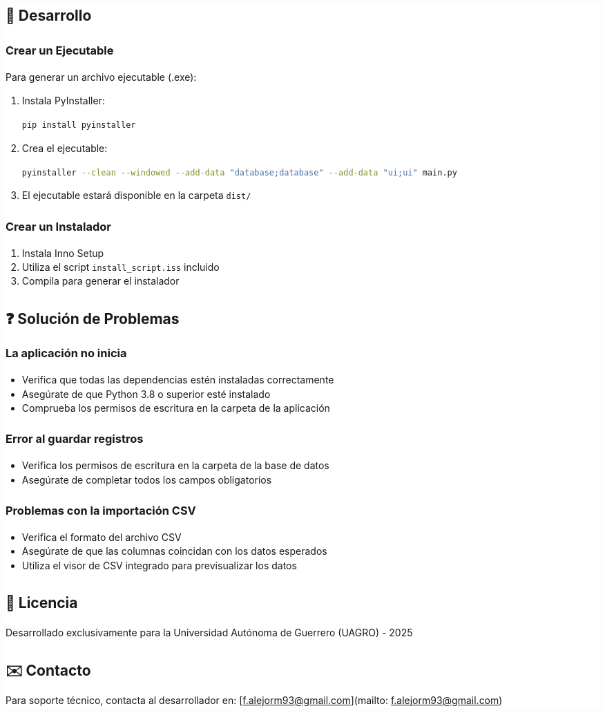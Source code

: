 ## 🔨 Desarrollo

### Crear un Ejecutable

Para generar un archivo ejecutable (.exe):

1. Instala PyInstaller:
   ```bash
   pip install pyinstaller
   ```

2. Crea el ejecutable:
   ```bash
   pyinstaller --clean --windowed --add-data "database;database" --add-data "ui;ui" main.py
   ```

3. El ejecutable estará disponible en la carpeta `dist/`

### Crear un Instalador

1. Instala Inno Setup
2. Utiliza el script `install_script.iss` incluido
3. Compila para generar el instalador

## ❓ Solución de Problemas

### La aplicación no inicia
- Verifica que todas las dependencias estén instaladas correctamente
- Asegúrate de que Python 3.8 o superior esté instalado
- Comprueba los permisos de escritura en la carpeta de la aplicación

### Error al guardar registros
- Verifica los permisos de escritura en la carpeta de la base de datos
- Asegúrate de completar todos los campos obligatorios

### Problemas con la importación CSV
- Verifica el formato del archivo CSV
- Asegúrate de que las columnas coincidan con los datos esperados
- Utiliza el visor de CSV integrado para previsualizar los datos

## 📄 Licencia

Desarrollado exclusivamente para la Universidad Autónoma de Guerrero (UAGRO) - 2025

## ✉️ Contacto

Para soporte técnico, contacta al desarrollador en: [f.alejorm93@gmail.com](mailto: f.alejorm93@gmail.com) 
